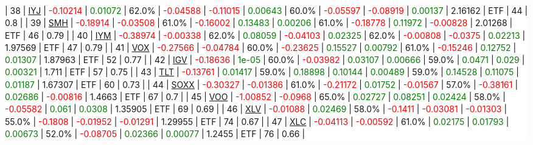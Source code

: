 |  38 | [IYJ](https://finance.yahoo.com/quote/IYJ/financials)     | <span style="color: red;"> -0.10214 </span>   | <span style="color: green;"> 0.01072 </span> | 62.0%                  | <span style="color: red;"> -0.04588 </span>  | <span style="color: red;"> -0.11015 </span>  | <span style="color: green;"> 0.00643 </span> | 60.0%                  | <span style="color: red;"> -0.05597 </span>  | <span style="color: red;"> -0.08919 </span>  | <span style="color: green;"> 0.00137 </span> |  2.16162    | ETF                    |     44 |           0.8  |
|  39 | [SMH](https://finance.yahoo.com/quote/SMH/financials)     | <span style="color: red;"> -0.18914 </span>   | <span style="color: red;"> -0.03508 </span>  | 61.0%                  | <span style="color: red;"> -0.16002 </span>  | <span style="color: green;"> 0.13483 </span> | <span style="color: green;"> 0.00206 </span> | 61.0%                  | <span style="color: red;"> -0.18778 </span>  | <span style="color: green;"> 0.11972 </span> | <span style="color: red;"> -0.00828 </span>  |  2.01268    | ETF                    |     46 |           0.79 |
|  40 | [IYM](https://finance.yahoo.com/quote/IYM/financials)     | <span style="color: red;"> -0.38974 </span>   | <span style="color: red;"> -0.00338 </span>  | 62.0%                  | <span style="color: green;"> 0.08059 </span> | <span style="color: red;"> -0.04103 </span>  | <span style="color: green;"> 0.02325 </span> | 62.0%                  | <span style="color: red;"> -0.00808 </span>  | <span style="color: red;"> -0.0375 </span>   | <span style="color: green;"> 0.02213 </span> |  1.97569    | ETF                    |     47 |           0.79 |
|  41 | [VOX](https://finance.yahoo.com/quote/VOX/financials)     | <span style="color: red;"> -0.27566 </span>   | <span style="color: red;"> -0.04784 </span>  | 60.0%                  | <span style="color: red;"> -0.23625 </span>  | <span style="color: green;"> 0.15527 </span> | <span style="color: green;"> 0.00792 </span> | 61.0%                  | <span style="color: red;"> -0.15246 </span>  | <span style="color: green;"> 0.12752 </span> | <span style="color: green;"> 0.01307 </span> |  1.87963    | ETF                    |     52 |           0.77 |
|  42 | [IGV](https://finance.yahoo.com/quote/IGV/financials)     | <span style="color: red;"> -0.18636 </span>   | <span style="color: green;"> 1e-05 </span>   | 60.0%                  | <span style="color: red;"> -0.03982 </span>  | <span style="color: green;"> 0.03107 </span> | <span style="color: green;"> 0.00666 </span> | 59.0%                  | <span style="color: green;"> 0.0471 </span>  | <span style="color: green;"> 0.029 </span>   | <span style="color: green;"> 0.00321 </span> |  1.711      | ETF                    |     57 |           0.75 |
|  43 | [TLT](https://finance.yahoo.com/quote/TLT/financials)     | <span style="color: red;"> -0.13761 </span>   | <span style="color: green;"> 0.01417 </span> | 59.0%                  | <span style="color: green;"> 0.18898 </span> | <span style="color: green;"> 0.10144 </span> | <span style="color: green;"> 0.00489 </span> | 59.0%                  | <span style="color: green;"> 0.14528 </span> | <span style="color: green;"> 0.11075 </span> | <span style="color: green;"> 0.01187 </span> |  1.67307    | ETF                    |     60 |           0.73 |
|  44 | [SOXX](https://finance.yahoo.com/quote/SOXX/financials)   | <span style="color: red;"> -0.30327 </span>   | <span style="color: red;"> -0.01386 </span>  | 61.0%                  | <span style="color: red;"> -0.21172 </span>  | <span style="color: green;"> 0.01752 </span> | <span style="color: red;"> -0.01567 </span>  | 57.0%                  | <span style="color: red;"> -0.38161 </span>  | <span style="color: green;"> 0.02686 </span> | <span style="color: red;"> -0.00816 </span>  |  1.4663     | ETF                    |     67 |           0.7  |
|  45 | [VOO](https://finance.yahoo.com/quote/VOO/financials)     | <span style="color: red;"> -1.00852 </span>   | <span style="color: red;"> -0.0968 </span>   | 65.0%                  | <span style="color: green;"> 0.02727 </span> | <span style="color: green;"> 0.08251 </span> | <span style="color: green;"> 0.02424 </span> | 58.0%                  | <span style="color: red;"> -0.05582 </span>  | <span style="color: green;"> 0.061 </span>   | <span style="color: green;"> 0.0308 </span>  |  1.35905    | ETF                    |     69 |           0.69 |
|  46 | [XLV](https://finance.yahoo.com/quote/XLV/financials)     | <span style="color: red;"> -0.01088 </span>   | <span style="color: green;"> 0.02469 </span> | 58.0%                  | <span style="color: red;"> -0.1411 </span>   | <span style="color: red;"> -0.03081 </span>  | <span style="color: red;"> -0.01303 </span>  | 55.0%                  | <span style="color: red;"> -0.1808 </span>   | <span style="color: red;"> -0.01952 </span>  | <span style="color: red;"> -0.01291 </span>  |  1.29955    | ETF                    |     74 |           0.67 |
|  47 | [XLC](https://finance.yahoo.com/quote/XLC/financials)     | <span style="color: red;"> -0.04113 </span>   | <span style="color: red;"> -0.00592 </span>  | 61.0%                  | <span style="color: green;"> 0.02175 </span> | <span style="color: green;"> 0.01793 </span> | <span style="color: green;"> 0.00673 </span> | 52.0%                  | <span style="color: red;"> -0.08705 </span>  | <span style="color: green;"> 0.02366 </span> | <span style="color: green;"> 0.00077 </span> |  1.2455     | ETF                    |     76 |           0.66 |